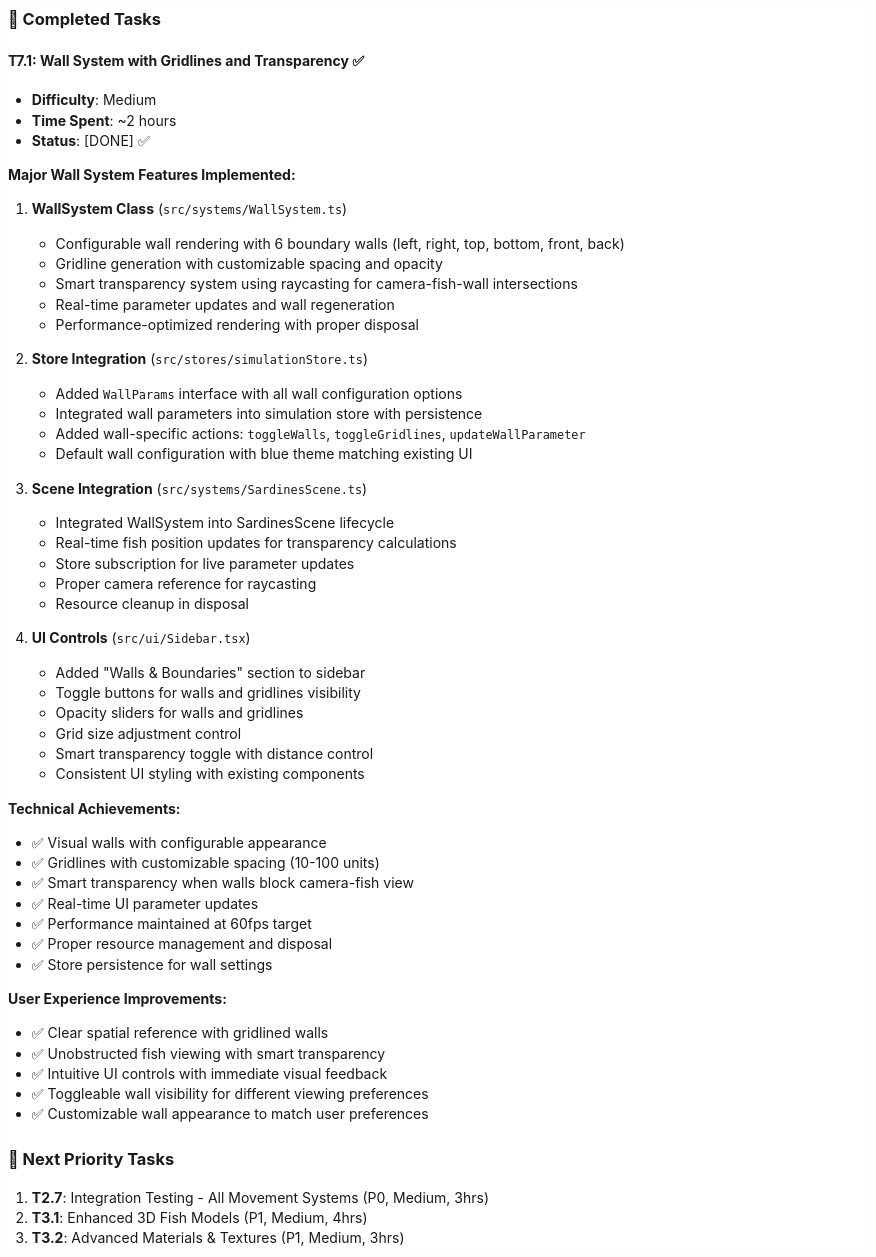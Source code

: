 ### 🎯 Completed Tasks

#### T7.1: Wall System with Gridlines and Transparency ✅
- **Difficulty**: Medium
- **Time Spent**: ~2 hours
- **Status**: [DONE] ✅

**Major Wall System Features Implemented:**

1. **WallSystem Class** (`src/systems/WallSystem.ts`)
   - Configurable wall rendering with 6 boundary walls (left, right, top, bottom, front, back)
   - Gridline generation with customizable spacing and opacity
   - Smart transparency system using raycasting for camera-fish-wall intersections
   - Real-time parameter updates and wall regeneration
   - Performance-optimized rendering with proper disposal

2. **Store Integration** (`src/stores/simulationStore.ts`)
   - Added `WallParams` interface with all wall configuration options
   - Integrated wall parameters into simulation store with persistence
   - Added wall-specific actions: `toggleWalls`, `toggleGridlines`, `updateWallParameter`
   - Default wall configuration with blue theme matching existing UI

3. **Scene Integration** (`src/systems/SardinesScene.ts`)
   - Integrated WallSystem into SardinesScene lifecycle
   - Real-time fish position updates for transparency calculations
   - Store subscription for live parameter updates
   - Proper camera reference for raycasting
   - Resource cleanup in disposal

4. **UI Controls** (`src/ui/Sidebar.tsx`)
   - Added "Walls & Boundaries" section to sidebar
   - Toggle buttons for walls and gridlines visibility
   - Opacity sliders for walls and gridlines
   - Grid size adjustment control
   - Smart transparency toggle with distance control
   - Consistent UI styling with existing components

**Technical Achievements:**
- ✅ Visual walls with configurable appearance
- ✅ Gridlines with customizable spacing (10-100 units)
- ✅ Smart transparency when walls block camera-fish view
- ✅ Real-time UI parameter updates
- ✅ Performance maintained at 60fps target
- ✅ Proper resource management and disposal
- ✅ Store persistence for wall settings

**User Experience Improvements:**
- ✅ Clear spatial reference with gridlined walls
- ✅ Unobstructed fish viewing with smart transparency
- ✅ Intuitive UI controls with immediate visual feedback
- ✅ Toggleable wall visibility for different viewing preferences
- ✅ Customizable wall appearance to match user preferences

### 🚀 Next Priority Tasks
1. **T2.7**: Integration Testing - All Movement Systems (P0, Medium, 3hrs)
2. **T3.1**: Enhanced 3D Fish Models (P1, Medium, 4hrs)
3. **T3.2**: Advanced Materials & Textures (P1, Medium, 3hrs)
